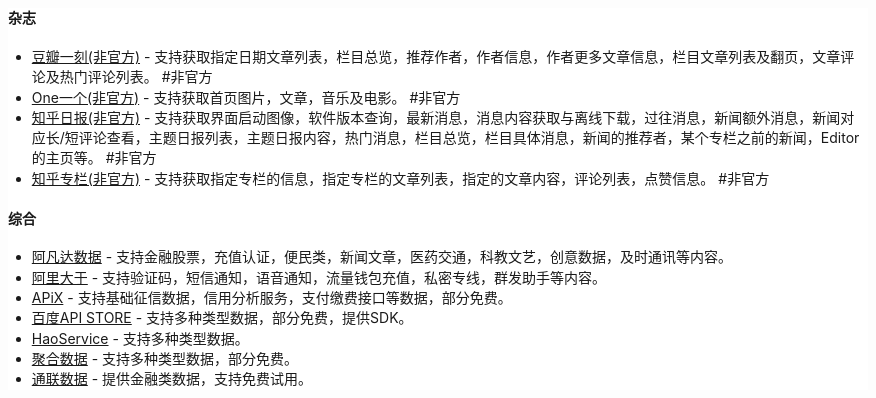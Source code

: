 #### 杂志
+ [豆瓣一刻(非官方)](https://github.com/ZongweiBai/DoubanOpenDaily/blob/b87473b90911e687d291e847b133b5c4c4a700a3/app/src/main/java/com/monosky/daily/constant/APIConstData.java) - 支持获取指定日期文章列表，栏目总览，推荐作者，作者信息，作者更多文章信息，栏目文章列表及翻页，文章评论及热门评论列表。 #非官方
+ [One一个(非官方)](https://github.com/jokermonn/-Api/blob/master/ONEv3.5.0~.md) - 支持获取首页图片，文章，音乐及电影。 #非官方
+ [知乎日报(非官方)](https://github.com/izzyleung/ZhihuDailyPurify/wiki/%E7%9F%A5%E4%B9%8E%E6%97%A5%E6%8A%A5-API-%E5%88%86%E6%9E%90) - 支持获取界面启动图像，软件版本查询，最新消息，消息内容获取与离线下载，过往消息，新闻额外消息，新闻对应长/短评论查看，主题日报列表，主题日报内容，热门消息，栏目总览，栏目具体消息，新闻的推荐者，某个专栏之前的新闻，Editor的主页等。 #非官方
+ [知乎专栏(非官方)](https://github.com/marktony/zhuanlan/wiki) - 支持获取指定专栏的信息，指定专栏的文章列表，指定的文章内容，评论列表，点赞信息。 #非官方

#### 综合
+ [阿凡达数据](http://www.avatardata.cn/Docs) - 支持金融股票，充值认证，便民类，新闻文章，医药交通，科教文艺，创意数据，及时通讯等内容。
+ [阿里大于](http://www.alidayu.com/) - 支持验证码，短信通知，语音通知，流量钱包充值，私密专线，群发助手等内容。
+ [APiX](https://www.apix.cn/) - 支持基础征信数据，信用分析服务，支付缴费接口等数据，部分免费。
+ [百度API STORE](http://apistore.baidu.com/) - 支持多种类型数据，部分免费，提供SDK。
+ [HaoService](http://www.haoservice.com/) - 支持多种类型数据。
+ [聚合数据](https://www.juhe.cn/) - 支持多种类型数据，部分免费。
+ [通联数据](https://m.datayes.com/) - 提供金融类数据，支持免费试用。




